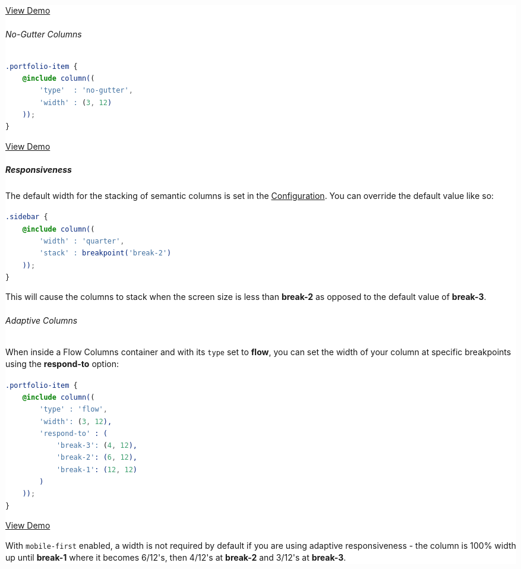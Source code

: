 [View Demo](http://esr360.github.io/Kayzen-GS/#block-columns-semantic)

###### No-Gutter Columns

```scss
.portfolio-item {
    @include column((
        'type'  : 'no-gutter',
        'width' : (3, 12)
    ));
}
```

[View Demo](http://esr360.github.io/Kayzen-GS/#no-gutter-columns-semantic)

##### Responsiveness

The default width for the stacking of semantic columns is set in the [Configuration](#options). You can override the default value like so:

```scss
.sidebar {
    @include column((
        'width' : 'quarter',
        'stack' : breakpoint('break-2')
    ));
}
```

This will cause the columns to stack when the screen size is less than **break-2** as opposed to the default value of **break-3**.

###### Adaptive Columns

When inside a Flow Columns container and with its `type` set to **flow**, you can set the width of your column at specific breakpoints using the **respond-to** option:

```scss
.portfolio-item {
    @include column((
        'type' : 'flow',
        'width': (3, 12),
        'respond-to' : (
            'break-3': (4, 12),
            'break-2': (6, 12),
            'break-1': (12, 12)
        )
    ));
}
```

[View Demo](http://esr360.github.io/Kayzen-GS/#semantic-adaptive)

With `mobile-first` enabled, a width is not required by default if you are using adaptive responsiveness - the column is 100% width up until **break-1** where it becomes 6/12's, then 4/12's at **break-2** and 3/12's at **break-3**.
